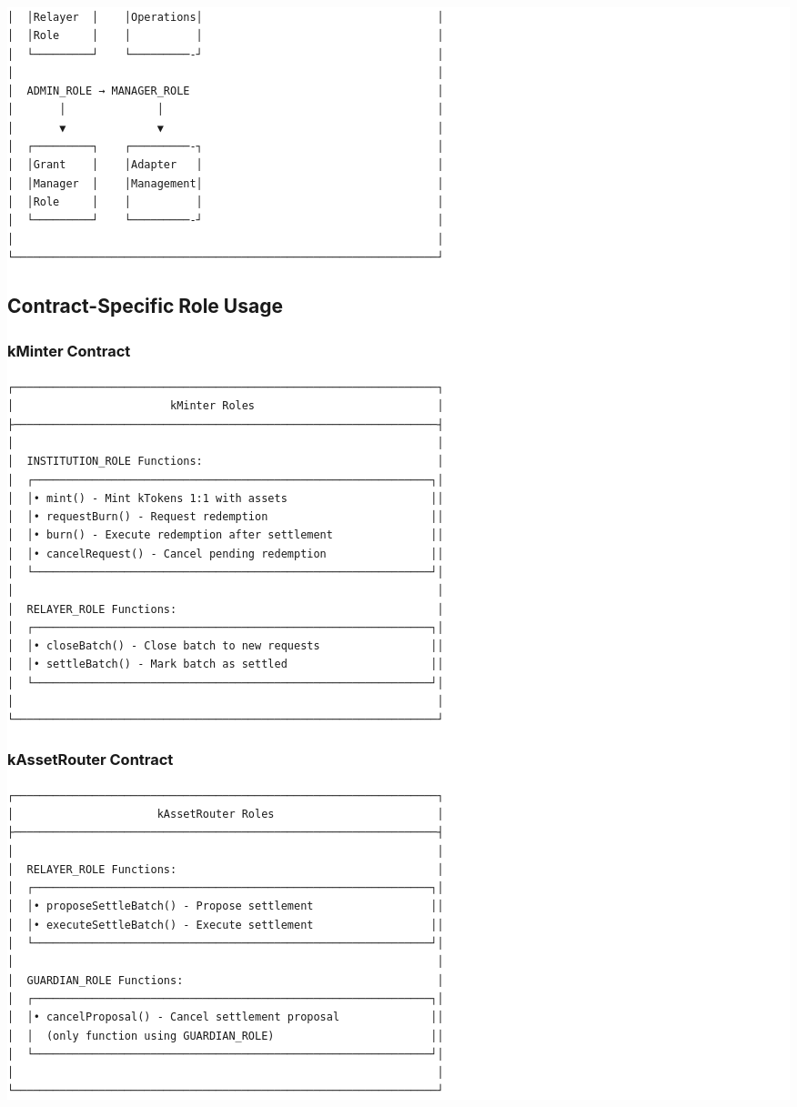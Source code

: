 ```
│  │Relayer  │    │Operations│                                    │
│  │Role     │    │          │                                    │
│  └─────────┘    └─────────-┘                                    │
│                                                                 │
│  ADMIN_ROLE → MANAGER_ROLE                                      │
│       │              │                                          │
│       ▼              ▼                                          │
│  ┌─────────┐    ┌─────────-┐                                    │
│  │Grant    │    │Adapter   │                                    │
│  │Manager  │    │Management│                                    │
│  │Role     │    │          │                                    │
│  └─────────┘    └─────────-┘                                    │
│                                                                 │
└─────────────────────────────────────────────────────────────────┘
```

## Contract-Specific Role Usage

### kMinter Contract
```
┌─────────────────────────────────────────────────────────────────┐
│                        kMinter Roles                            │
├─────────────────────────────────────────────────────────────────┤
│                                                                 │
│  INSTITUTION_ROLE Functions:                                    │
│  ┌─────────────────────────────────────────────────────────────┐│
│  │• mint() - Mint kTokens 1:1 with assets                      ││
│  │• requestBurn() - Request redemption                         ││
│  │• burn() - Execute redemption after settlement               ││
│  │• cancelRequest() - Cancel pending redemption                ││
│  └─────────────────────────────────────────────────────────────┘│
│                                                                 │
│  RELAYER_ROLE Functions:                                        │
│  ┌─────────────────────────────────────────────────────────────┐│
│  │• closeBatch() - Close batch to new requests                 ││
│  │• settleBatch() - Mark batch as settled                      ││
│  └─────────────────────────────────────────────────────────────┘│
│                                                                 │
└─────────────────────────────────────────────────────────────────┘
```

### kAssetRouter Contract
```
┌─────────────────────────────────────────────────────────────────┐
│                      kAssetRouter Roles                         │
├─────────────────────────────────────────────────────────────────┤
│                                                                 │
│  RELAYER_ROLE Functions:                                        │
│  ┌─────────────────────────────────────────────────────────────┐│
│  │• proposeSettleBatch() - Propose settlement                  ││
│  │• executeSettleBatch() - Execute settlement                  ││
│  └─────────────────────────────────────────────────────────────┘│
│                                                                 │
│  GUARDIAN_ROLE Functions:                                       │
│  ┌─────────────────────────────────────────────────────────────┐│
│  │• cancelProposal() - Cancel settlement proposal              ││
│  │  (only function using GUARDIAN_ROLE)                        ││
│  └─────────────────────────────────────────────────────────────┘│
│                                                                 │
└─────────────────────────────────────────────────────────────────┘
```
